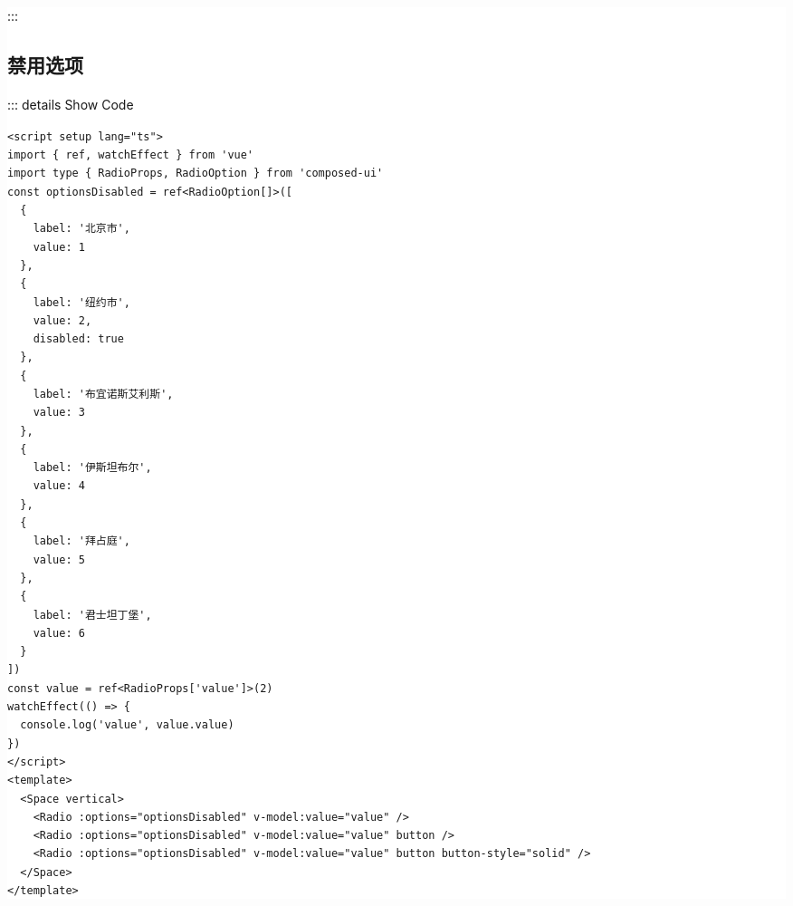 :::

## 禁用选项

<Space vertical>
  <Radio :options="optionsDisabled" v-model:value="value" />
  <Radio :options="optionsDisabled" v-model:value="value" button />
  <Radio :options="optionsDisabled" v-model:value="value" button button-style="solid" />
</Space>

::: details Show Code

```vue
<script setup lang="ts">
import { ref, watchEffect } from 'vue'
import type { RadioProps, RadioOption } from 'composed-ui'
const optionsDisabled = ref<RadioOption[]>([
  {
    label: '北京市',
    value: 1
  },
  {
    label: '纽约市',
    value: 2,
    disabled: true
  },
  {
    label: '布宜诺斯艾利斯',
    value: 3
  },
  {
    label: '伊斯坦布尔',
    value: 4
  },
  {
    label: '拜占庭',
    value: 5
  },
  {
    label: '君士坦丁堡',
    value: 6
  }
])
const value = ref<RadioProps['value']>(2)
watchEffect(() => {
  console.log('value', value.value)
})
</script>
<template>
  <Space vertical>
    <Radio :options="optionsDisabled" v-model:value="value" />
    <Radio :options="optionsDisabled" v-model:value="value" button />
    <Radio :options="optionsDisabled" v-model:value="value" button button-style="solid" />
  </Space>
</template>
```

